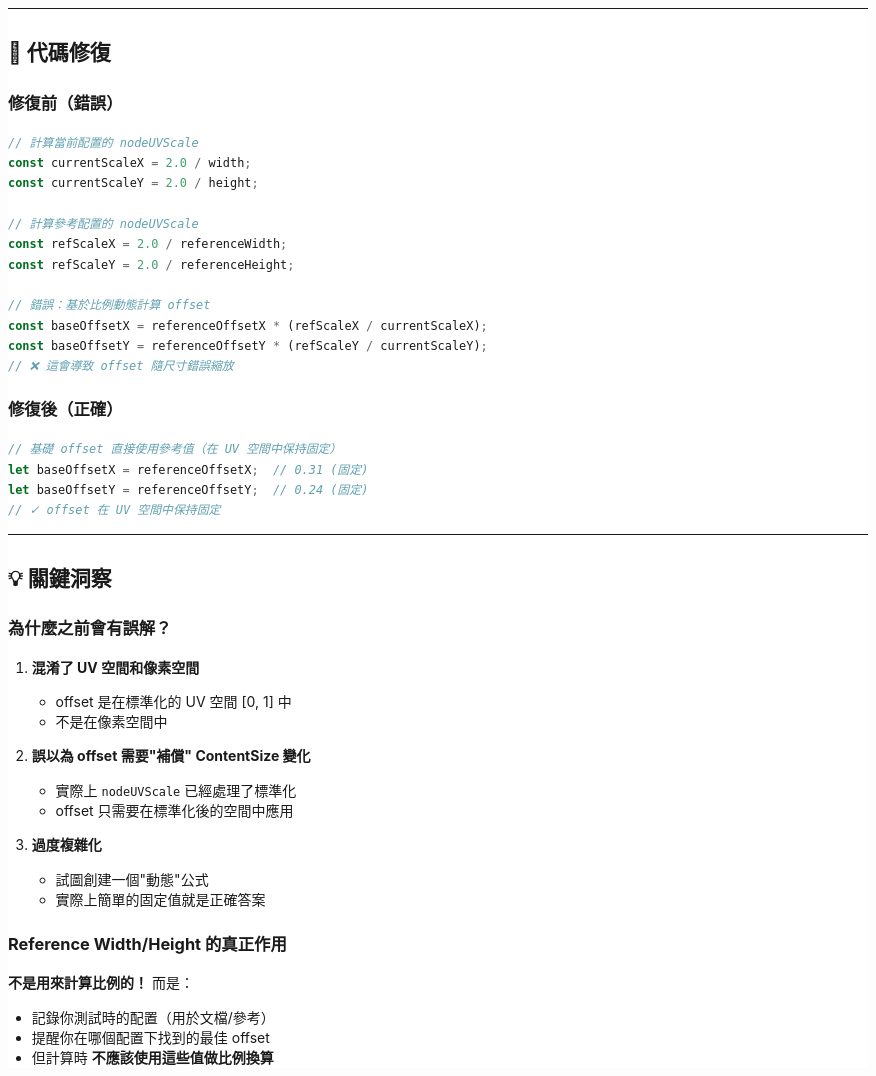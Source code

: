
---

## 🔧 代碼修復

### 修復前（錯誤）
```typescript
// 計算當前配置的 nodeUVScale
const currentScaleX = 2.0 / width;
const currentScaleY = 2.0 / height;

// 計算參考配置的 nodeUVScale
const refScaleX = 2.0 / referenceWidth;
const refScaleY = 2.0 / referenceHeight;

// 錯誤：基於比例動態計算 offset
const baseOffsetX = referenceOffsetX * (refScaleX / currentScaleX);
const baseOffsetY = referenceOffsetY * (refScaleY / currentScaleY);
// ❌ 這會導致 offset 隨尺寸錯誤縮放
```

### 修復後（正確）
```typescript
// 基礎 offset 直接使用參考值（在 UV 空間中保持固定）
let baseOffsetX = referenceOffsetX;  // 0.31 (固定)
let baseOffsetY = referenceOffsetY;  // 0.24 (固定)
// ✓ offset 在 UV 空間中保持固定
```

---

## 💡 關鍵洞察

### 為什麼之前會有誤解？

1. **混淆了 UV 空間和像素空間**
   - offset 是在標準化的 UV 空間 [0, 1] 中
   - 不是在像素空間中

2. **誤以為 offset 需要"補償" ContentSize 變化**
   - 實際上 `nodeUVScale` 已經處理了標準化
   - offset 只需要在標準化後的空間中應用

3. **過度複雜化**
   - 試圖創建一個"動態"公式
   - 實際上簡單的固定值就是正確答案

### Reference Width/Height 的真正作用

**不是用來計算比例的！** 而是：
- 記錄你測試時的配置（用於文檔/參考）
- 提醒你在哪個配置下找到的最佳 offset
- 但計算時 **不應該使用這些值做比例換算**
